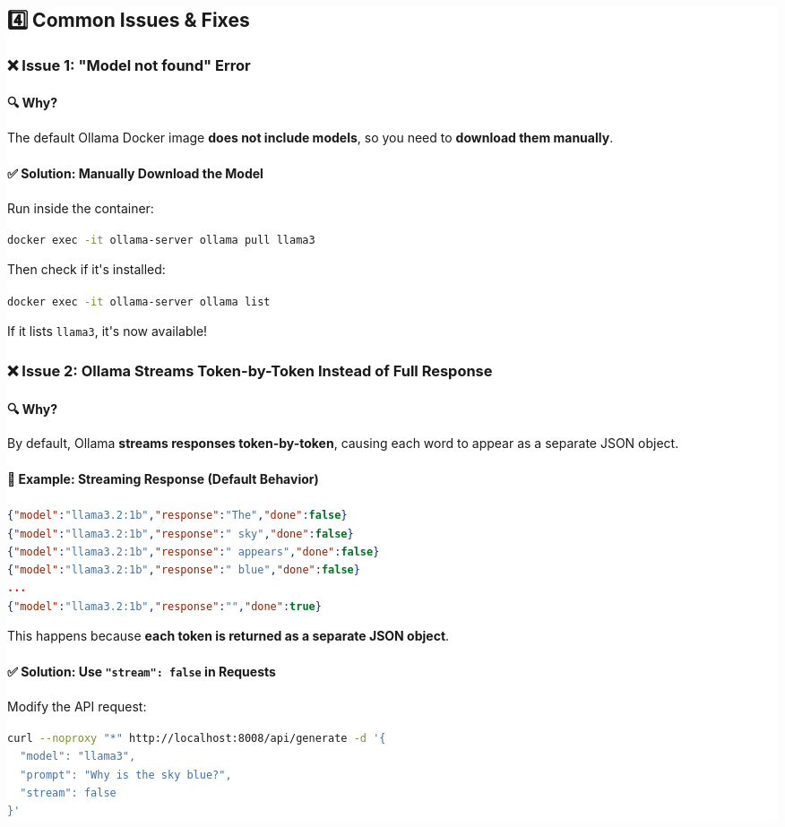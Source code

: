 ## **4️⃣ Common Issues & Fixes**

### **❌ Issue 1: "Model not found" Error**

#### **🔍 Why?**

The default Ollama Docker image **does not include models**, so you need to **download them manually**.

#### **✅ Solution: Manually Download the Model**

Run inside the container:

```bash
docker exec -it ollama-server ollama pull llama3
```

Then check if it's installed:

```bash
docker exec -it ollama-server ollama list
```

If it lists `llama3`, it's now available!

### **❌ Issue 2: Ollama Streams Token-by-Token Instead of Full Response**

#### **🔍 Why?**

By default, Ollama **streams responses token-by-token**, causing each word to appear as a separate JSON object.

#### **🔬 Example: Streaming Response (Default Behavior)**

```json
{"model":"llama3.2:1b","response":"The","done":false}
{"model":"llama3.2:1b","response":" sky","done":false}
{"model":"llama3.2:1b","response":" appears","done":false}
{"model":"llama3.2:1b","response":" blue","done":false}
...
{"model":"llama3.2:1b","response":"","done":true}
```

This happens because **each token is returned as a separate JSON object**.

#### **✅ Solution: Use `"stream": false` in Requests**

Modify the API request:

```bash
curl --noproxy "*" http://localhost:8008/api/generate -d '{
  "model": "llama3",
  "prompt": "Why is the sky blue?",
  "stream": false
}'
```
